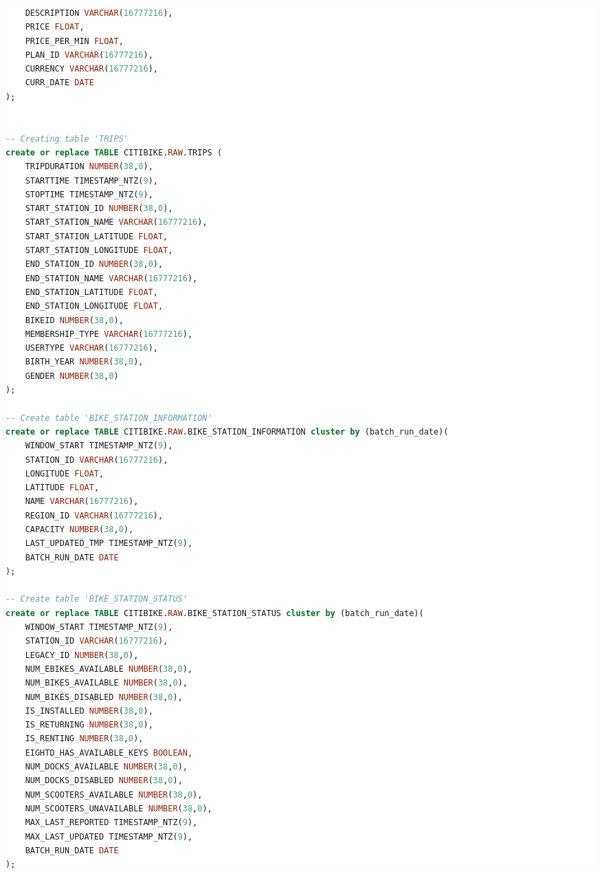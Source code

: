 ```sql {#snowflake_tables}
    DESCRIPTION VARCHAR(16777216),
    PRICE FLOAT,
    PRICE_PER_MIN FLOAT,
    PLAN_ID VARCHAR(16777216),
    CURRENCY VARCHAR(16777216),
    CURR_DATE DATE
);


-- Creating table 'TRIPS'
create or replace TABLE CITIBIKE.RAW.TRIPS (
	TRIPDURATION NUMBER(38,0),
	STARTTIME TIMESTAMP_NTZ(9),
	STOPTIME TIMESTAMP_NTZ(9),
	START_STATION_ID NUMBER(38,0),
	START_STATION_NAME VARCHAR(16777216),
	START_STATION_LATITUDE FLOAT,
	START_STATION_LONGITUDE FLOAT,
	END_STATION_ID NUMBER(38,0),
	END_STATION_NAME VARCHAR(16777216),
	END_STATION_LATITUDE FLOAT,
	END_STATION_LONGITUDE FLOAT,
	BIKEID NUMBER(38,0),
	MEMBERSHIP_TYPE VARCHAR(16777216),
	USERTYPE VARCHAR(16777216),
	BIRTH_YEAR NUMBER(38,0),
	GENDER NUMBER(38,0)
);

-- Create table 'BIKE_STATION_INFORMATION'                    
create or replace TABLE CITIBIKE.RAW.BIKE_STATION_INFORMATION cluster by (batch_run_date)(
	WINDOW_START TIMESTAMP_NTZ(9),
	STATION_ID VARCHAR(16777216),
	LONGITUDE FLOAT,
	LATITUDE FLOAT,
	NAME VARCHAR(16777216),
	REGION_ID VARCHAR(16777216),
	CAPACITY NUMBER(38,0),
	LAST_UPDATED_TMP TIMESTAMP_NTZ(9),
	BATCH_RUN_DATE DATE
);

-- Create table 'BIKE_STATION_STATUS' 
create or replace TABLE CITIBIKE.RAW.BIKE_STATION_STATUS cluster by (batch_run_date)(
	WINDOW_START TIMESTAMP_NTZ(9),
	STATION_ID VARCHAR(16777216),
	LEGACY_ID NUMBER(38,0),
	NUM_EBIKES_AVAILABLE NUMBER(38,0),
	NUM_BIKES_AVAILABLE NUMBER(38,0),
	NUM_BIKES_DISABLED NUMBER(38,0),
	IS_INSTALLED NUMBER(38,0),
	IS_RETURNING NUMBER(38,0),
	IS_RENTING NUMBER(38,0),
	EIGHTD_HAS_AVAILABLE_KEYS BOOLEAN,
	NUM_DOCKS_AVAILABLE NUMBER(38,0),
	NUM_DOCKS_DISABLED NUMBER(38,0),
	NUM_SCOOTERS_AVAILABLE NUMBER(38,0),
	NUM_SCOOTERS_UNAVAILABLE NUMBER(38,0),
	MAX_LAST_REPORTED TIMESTAMP_NTZ(9),
	MAX_LAST_UPDATED TIMESTAMP_NTZ(9),
	BATCH_RUN_DATE DATE
);
```